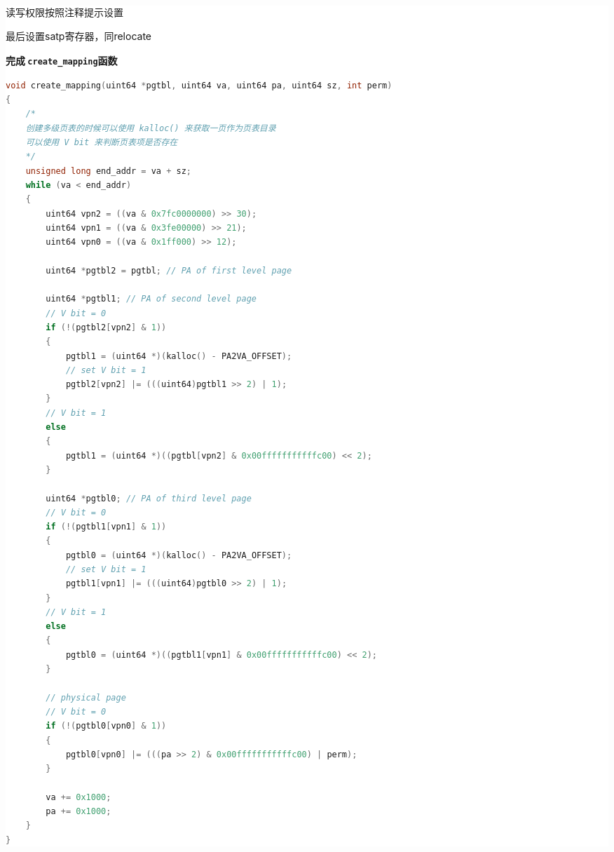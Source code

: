 读写权限按照注释提示设置



最后设置satp寄存器，同relocate



**完成 `create_mapping`函数**

```c
void create_mapping(uint64 *pgtbl, uint64 va, uint64 pa, uint64 sz, int perm)
{
    /*
    创建多级页表的时候可以使用 kalloc() 来获取一页作为页表目录
    可以使用 V bit 来判断页表项是否存在
    */
    unsigned long end_addr = va + sz;
    while (va < end_addr)
    {
        uint64 vpn2 = ((va & 0x7fc0000000) >> 30);
        uint64 vpn1 = ((va & 0x3fe00000) >> 21);
        uint64 vpn0 = ((va & 0x1ff000) >> 12);

        uint64 *pgtbl2 = pgtbl; // PA of first level page

        uint64 *pgtbl1; // PA of second level page
        // V bit = 0
        if (!(pgtbl2[vpn2] & 1))
        {
            pgtbl1 = (uint64 *)(kalloc() - PA2VA_OFFSET);
            // set V bit = 1
            pgtbl2[vpn2] |= (((uint64)pgtbl1 >> 2) | 1);
        }
        // V bit = 1
        else
        {
            pgtbl1 = (uint64 *)((pgtbl[vpn2] & 0x00fffffffffffc00) << 2);
        }

        uint64 *pgtbl0; // PA of third level page
        // V bit = 0
        if (!(pgtbl1[vpn1] & 1))
        {
            pgtbl0 = (uint64 *)(kalloc() - PA2VA_OFFSET);
            // set V bit = 1
            pgtbl1[vpn1] |= (((uint64)pgtbl0 >> 2) | 1);
        }
        // V bit = 1
        else
        {
            pgtbl0 = (uint64 *)((pgtbl1[vpn1] & 0x00fffffffffffc00) << 2);
        }

        // physical page
        // V bit = 0
        if (!(pgtbl0[vpn0] & 1))
        {
            pgtbl0[vpn0] |= (((pa >> 2) & 0x00fffffffffffc00) | perm);
        }

        va += 0x1000;
        pa += 0x1000;
    }
}
```
